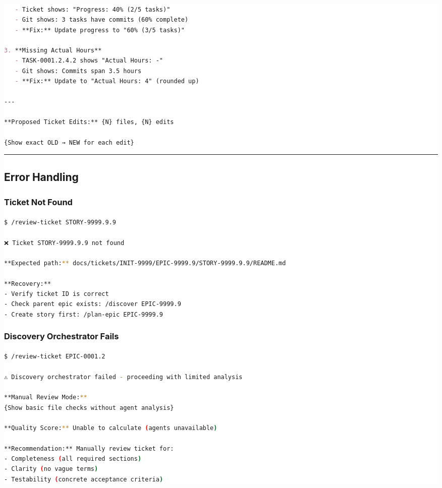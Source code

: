 ```markdown
   - Ticket shows: "Progress: 40% (2/5 tasks)"
   - Git shows: 3 tasks have commits (60% complete)
   - **Fix:** Update progress to "60% (3/5 tasks)"

3. **Missing Actual Hours**
   - TASK-0001.2.4.2 shows "Actual Hours: -"
   - Git shows: Commits span 3.5 hours
   - **Fix:** Update to "Actual Hours: 4" (rounded up)

---

**Proposed Ticket Edits:** {N} files, {N} edits

{Show exact OLD → NEW for each edit}
```

---

## Error Handling

### Ticket Not Found

```bash
$ /review-ticket STORY-9999.9.9

❌ Ticket STORY-9999.9.9 not found

**Expected path:** docs/tickets/INIT-9999/EPIC-9999.9/STORY-9999.9.9/README.md

**Recovery:**
- Verify ticket ID is correct
- Check parent epic exists: /discover EPIC-9999.9
- Create story first: /plan-epic EPIC-9999.9
```

### Discovery Orchestrator Fails

```bash
$ /review-ticket EPIC-0001.2

⚠️ Discovery orchestrator failed - proceeding with limited analysis

**Manual Review Mode:**
{Show basic file checks without agent analysis}

**Quality Score:** Unable to calculate (agents unavailable)

**Recommendation:** Manually review ticket for:
- Completeness (all required sections)
- Clarity (no vague terms)
- Testability (concrete acceptance criteria)
```
